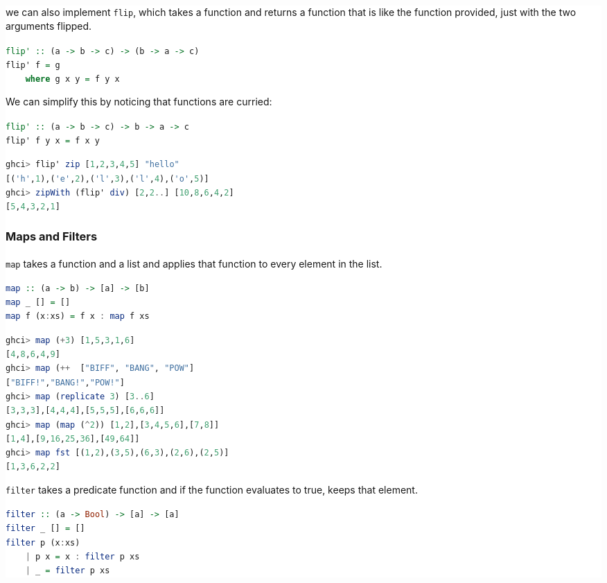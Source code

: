 we can also implement `flip`, which takes a function and returns a
function that is like the function provided, just with the two arguments
flipped.

```hs
flip' :: (a -> b -> c) -> (b -> a -> c)
flip' f = g
    where g x y = f y x
```

We can simplify this by noticing that functions are curried:

```hs
flip' :: (a -> b -> c) -> b -> a -> c
flip' f y x = f x y
```

```hs
ghci> flip' zip [1,2,3,4,5] "hello"
[('h',1),('e',2),('l',3),('l',4),('o',5)]
ghci> zipWith (flip' div) [2,2..] [10,8,6,4,2]
[5,4,3,2,1]
```

### Maps and Filters

`map` takes a function and a list and applies that function to every
element in the list.

```hs
map :: (a -> b) -> [a] -> [b]
map _ [] = []
map f (x:xs) = f x : map f xs
```

```hs
ghci> map (+3) [1,5,3,1,6]
[4,8,6,4,9]
ghci> map (++  ["BIFF", "BANG", "POW"]
["BIFF!","BANG!","POW!"]
ghci> map (replicate 3) [3..6]
[3,3,3],[4,4,4],[5,5,5],[6,6,6]]
ghci> map (map (^2)) [1,2],[3,4,5,6],[7,8]]
[1,4],[9,16,25,36],[49,64]]
ghci> map fst [(1,2),(3,5),(6,3),(2,6),(2,5)]
[1,3,6,2,2]
```

`filter` takes a predicate function and if the function evaluates to
true, keeps that element.

```hs
filter :: (a -> Bool) -> [a] -> [a]
filter _ [] = []
filter p (x:xs)
    | p x = x : filter p xs
    | _ = filter p xs
```
